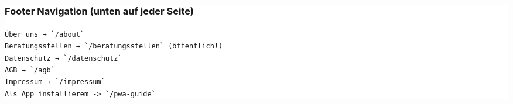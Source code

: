 ### **Footer Navigation (unten auf jeder Seite)**

```
Über uns → `/about`
Beratungsstellen → `/beratungsstellen` (öffentlich!)
Datenschutz → `/datenschutz`
AGB → `/agb`
Impressum → `/impressum`
Als App installierem -> `/pwa-guide`

```